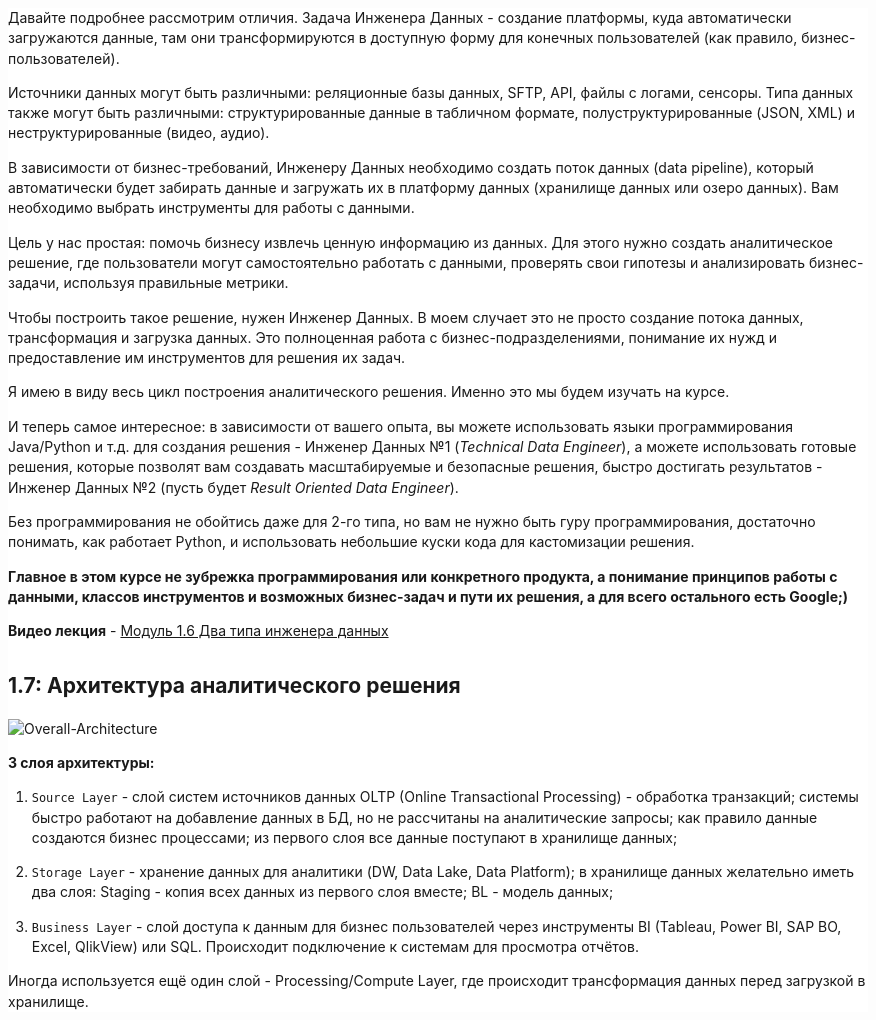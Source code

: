Давайте подробнее рассмотрим отличия. Задача Инженера Данных - создание платформы, куда автоматически загружаются данные, там они трансформируются в доступную форму для конечных пользователей (как правило, бизнес-пользователей). 

Источники данных могут быть различными: реляционные базы данных, SFTP, API, файлы с логами, сенсоры. Типа данных также могут быть различными: структурированные данные в табличном формате, полуструктурированные (JSON, XML) и неструктурированные (видео, аудио).

В зависимости от бизнес-требований, Инженеру Данных необходимо создать поток данных (data pipeline), который автоматически будет забирать данные и загружать их в платформу данных (хранилище данных или озеро данных). Вам необходимо выбрать инструменты для работы с данными. 

Цель у нас простая: помочь бизнесу извлечь ценную информацию из данных. Для этого нужно создать аналитическое решение, где пользователи могут самостоятельно работать с данными, проверять свои гипотезы и анализировать бизнес-задачи, используя правильные метрики. 

Чтобы построить такое решение, нужен Инженер Данных. В моем случает это не просто создание потока данных, трансформация и загрузка данных. Это полноценная работа с бизнес-подразделениями, понимание их нужд и предоставление им инструментов для решения их задач. 

Я имею в виду весь цикл построения аналитического решения. Именно это мы будем изучать на курсе. 

И теперь самое интересное: в зависимости от вашего опыта, вы можете использовать языки программирования Java/Python и т.д. для создания решения - Инженер Данных №1 (*Technical Data Engineer*), а можете использовать готовые решения, которые позволят вам создавать масштабируемые и безопасные решения, быстро достигать результатов - Инженер Данных №2 (пусть будет *Result Oriented Data Engineer*). 

Без программирования не обойтись даже для 2-го типа, но вам не нужно быть гуру программирования, достаточно понимать, как работает Python, и использовать небольшие куски кода для кастомизации решения. 

**Главное в этом курсе не зубрежка программирования или конкретного продукта, а понимание принципов работы с данными, классов инструментов и возможных бизнес-задач и пути их решения, а для всего остального есть Google;)**

**Видео лекция** - [Модуль 1.6 Два типа инженера данных](https://youtu.be/Ei21wxKKCMI)

## 1.7: Архитектура аналитического решения

![Overall-Architecture](https://user-images.githubusercontent.com/65634544/83002262-2feb5080-a050-11ea-93f1-3fe6196c973a.png)

**3 слоя архитектуры:**
1. `Source Layer` - слой систем источников данных OLTP (Online Transactional Processing) - обработка транзакций; системы быстро работают на добавление данных в БД, но не рассчитаны на аналитические запросы; как правило данные создаются бизнес процессами; из первого слоя все данные поступают  в хранилище данных;

2. `Storage Layer` - хранение данных для аналитики (DW, Data Lake, Data Platform); в хранилище данных желательно иметь два слоя: Staging - копия всех данных из первого слоя вместе; BL - модель данных;

3. `Business Layer` - слой доступа к данным для бизнес пользователей через инструменты BI (Tableau, Power BI, SAP BO, Excel, QlikView) или SQL. Происходит подключение к системам для просмотра отчётов. 

Иногда используется ещё один слой - Processing/Compute Layer, где происходит трансформация данных перед загрузкой в хранилище.
